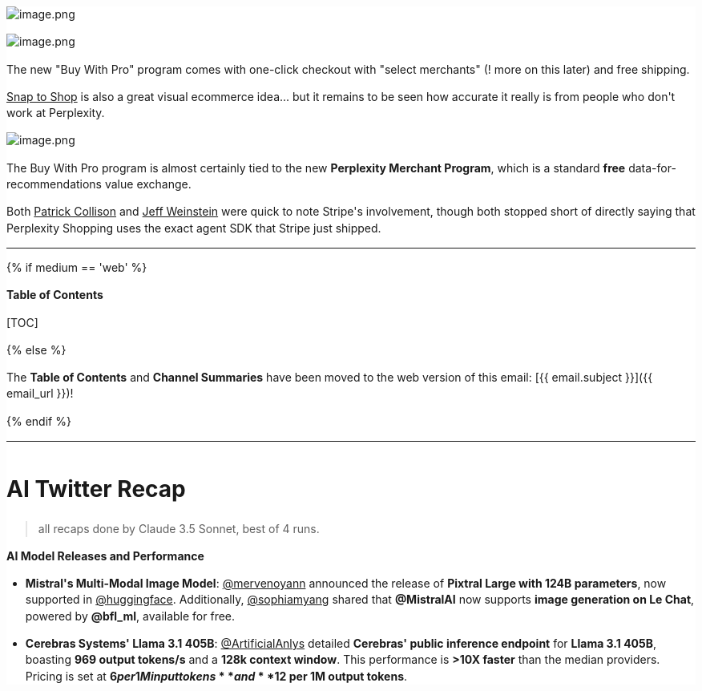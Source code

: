 ![image.png](https://assets.buttondown.email/images/4d1c2002-36b5-4515-8d9c-4b0711888664.png?w=960&fit=max)

![image.png](https://assets.buttondown.email/images/de725fe5-8927-4000-b94d-67fecb011da7.png?w=960&fit=max)

The new "Buy With Pro" program comes with one-click checkout with "select merchants" (! more on this later) and free shipping.

[Snap to Shop](https://x.com/GregFeingold/status/1858559783340560391) is also a great visual ecommerce idea... but it remains to be seen how accurate it really is from people who don't work at Perplexity.

![image.png](https://assets.buttondown.email/images/c956746f-00ad-4888-b918-fe645f2c1fdb.png?w=960&fit=max)

The Buy With Pro program is almost certainly tied to the new **Perplexity Merchant Program**, which is a standard **free** data-for-recommendations value exchange.

Both [Patrick Collison](https://x.com/patrickc/status/1858910030030139618) and [Jeff Weinstein](https://x.com/jeff_weinstein/status/1858916112089706821) were quick to note Stripe's involvement, though both stopped short of directly saying that Perplexity Shopping uses the exact agent SDK that Stripe just shipped.

---

{% if medium == 'web' %}

**Table of Contents**

[TOC]

{% else %}

The **Table of Contents** and **Channel Summaries** have been moved to the web version of this email: [{{ email.subject }}]({{ email_url }})!

{% endif %}

---

# AI Twitter Recap

> all recaps done by Claude 3.5 Sonnet, best of 4 runs.

**AI Model Releases and Performance**

- **Mistral's Multi-Modal Image Model**: [@mervenoyann](https://twitter.com/mervenoyann/status/1858561096015053250) announced the release of **Pixtral Large with 124B parameters**, now supported in [@huggingface](https://twitter.com/mervenoyann/status/1858560560322732137). Additionally, [@sophiamyang](https://twitter.com/sophiamyang/status/1858574087146160427) shared that **@MistralAI** now supports **image generation on Le Chat**, powered by **@bfl_ml**, available for free.
  
- **Cerebras Systems' Llama 3.1 405B**: [@ArtificialAnlys](https://twitter.com/ArtificialAnlys/status/1858594969927512476) detailed **Cerebras' public inference endpoint** for **Llama 3.1 405B**, boasting **969 output tokens/s** and a **128k context window**. This performance is **>10X faster** than the median providers. Pricing is set at **$6 per 1M input tokens** and **$12 per 1M output tokens**.
